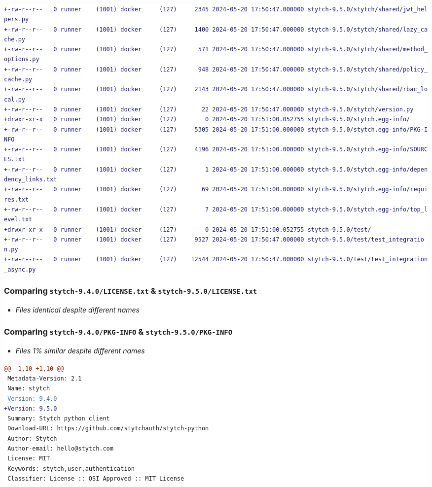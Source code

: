 ```diff
+-rw-r--r--   0 runner    (1001) docker     (127)     2345 2024-05-20 17:50:47.000000 stytch-9.5.0/stytch/shared/jwt_helpers.py
+-rw-r--r--   0 runner    (1001) docker     (127)     1400 2024-05-20 17:50:47.000000 stytch-9.5.0/stytch/shared/lazy_cache.py
+-rw-r--r--   0 runner    (1001) docker     (127)      571 2024-05-20 17:50:47.000000 stytch-9.5.0/stytch/shared/method_options.py
+-rw-r--r--   0 runner    (1001) docker     (127)      948 2024-05-20 17:50:47.000000 stytch-9.5.0/stytch/shared/policy_cache.py
+-rw-r--r--   0 runner    (1001) docker     (127)     2143 2024-05-20 17:50:47.000000 stytch-9.5.0/stytch/shared/rbac_local.py
+-rw-r--r--   0 runner    (1001) docker     (127)       22 2024-05-20 17:50:47.000000 stytch-9.5.0/stytch/version.py
+drwxr-xr-x   0 runner    (1001) docker     (127)        0 2024-05-20 17:51:00.052755 stytch-9.5.0/stytch.egg-info/
+-rw-r--r--   0 runner    (1001) docker     (127)     5305 2024-05-20 17:51:00.000000 stytch-9.5.0/stytch.egg-info/PKG-INFO
+-rw-r--r--   0 runner    (1001) docker     (127)     4196 2024-05-20 17:51:00.000000 stytch-9.5.0/stytch.egg-info/SOURCES.txt
+-rw-r--r--   0 runner    (1001) docker     (127)        1 2024-05-20 17:51:00.000000 stytch-9.5.0/stytch.egg-info/dependency_links.txt
+-rw-r--r--   0 runner    (1001) docker     (127)       69 2024-05-20 17:51:00.000000 stytch-9.5.0/stytch.egg-info/requires.txt
+-rw-r--r--   0 runner    (1001) docker     (127)        7 2024-05-20 17:51:00.000000 stytch-9.5.0/stytch.egg-info/top_level.txt
+drwxr-xr-x   0 runner    (1001) docker     (127)        0 2024-05-20 17:51:00.052755 stytch-9.5.0/test/
+-rw-r--r--   0 runner    (1001) docker     (127)     9527 2024-05-20 17:50:47.000000 stytch-9.5.0/test/test_integration.py
+-rw-r--r--   0 runner    (1001) docker     (127)    12544 2024-05-20 17:50:47.000000 stytch-9.5.0/test/test_integration_async.py
```

### Comparing `stytch-9.4.0/LICENSE.txt` & `stytch-9.5.0/LICENSE.txt`

 * *Files identical despite different names*

### Comparing `stytch-9.4.0/PKG-INFO` & `stytch-9.5.0/PKG-INFO`

 * *Files 1% similar despite different names*

```diff
@@ -1,10 +1,10 @@
 Metadata-Version: 2.1
 Name: stytch
-Version: 9.4.0
+Version: 9.5.0
 Summary: Stytch python client
 Download-URL: https://github.com/stytchauth/stytch-python
 Author: Stytch
 Author-email: hello@stytch.com
 License: MIT
 Keywords: stytch,user,authentication
 Classifier: License :: OSI Approved :: MIT License
```
